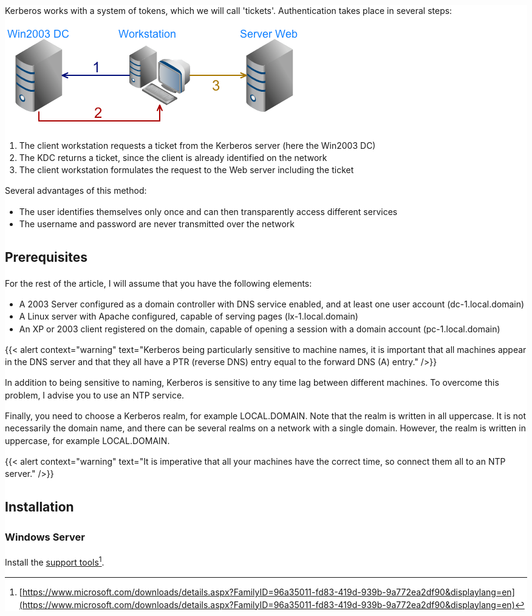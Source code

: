 Kerberos works with a system of tokens, which we will call 'tickets'. Authentication takes place in several steps:

![Kerberos diagram](/images/kerb_schema.png)

1. The client workstation requests a ticket from the Kerberos server (here the Win2003 DC)
2. The KDC returns a ticket, since the client is already identified on the network
3. The client workstation formulates the request to the Web server including the ticket

Several advantages of this method:

- The user identifies themselves only once and can then transparently access different services
- The username and password are never transmitted over the network

## Prerequisites

For the rest of the article, I will assume that you have the following elements:

- A 2003 Server configured as a domain controller with DNS service enabled, and at least one user account (dc-1.local.domain)
- A Linux server with Apache configured, capable of serving pages (lx-1.local.domain)
- An XP or 2003 client registered on the domain, capable of opening a session with a domain account (pc-1.local.domain)

{{< alert context="warning" text="Kerberos being particularly sensitive to machine names, it is important that all machines appear in the DNS server and that they all have a PTR (reverse DNS) entry equal to the forward DNS (A) entry." />}}

In addition to being sensitive to naming, Kerberos is sensitive to any time lag between different machines. To overcome this problem, I advise you to use an NTP service.

Finally, you need to choose a Kerberos realm, for example LOCAL.DOMAIN. Note that the realm is written in all uppercase.
It is not necessarily the domain name, and there can be several realms on a network with a single domain. However, the realm is written in uppercase, for example LOCAL.DOMAIN.

{{< alert context="warning" text="It is imperative that all your machines have the correct time, so connect them all to an NTP server." />}}

## Installation

### Windows Server

Install the [support tools](https://www.microsoft.com/downloads/details.aspx?FamilyID=96a35011-fd83-419d-939b-9a772ea2df90&displaylang=en)[^2].


[^1]: [https://www.slashorg.net/index.php?act=read&id=110&lang=](https://www.slashorg.net/index.php?act=read&id=110&lang=)
[^2]: [https://www.microsoft.com/downloads/details.aspx?FamilyID=96a35011-fd83-419d-939b-9a772ea2df90&displaylang=en](https://www.microsoft.com/downloads/details.aspx?FamilyID=96a35011-fd83-419d-939b-9a772ea2df90&displaylang=en)